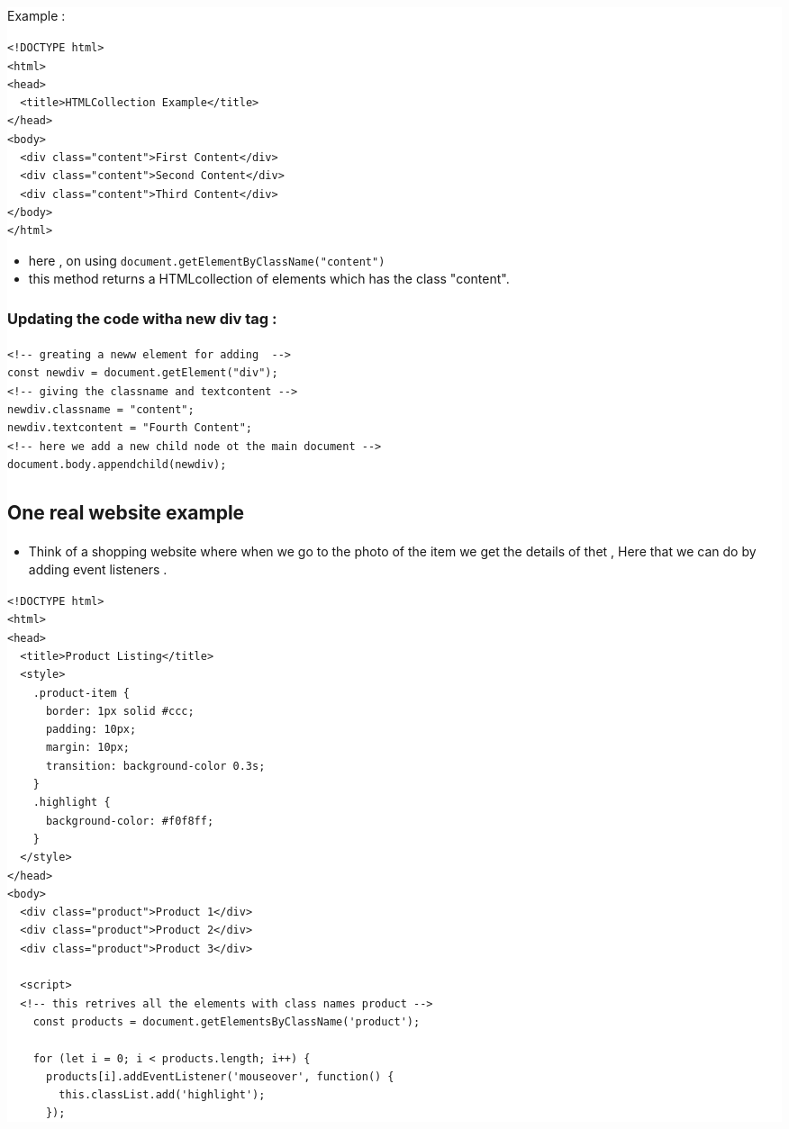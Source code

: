 Example :

``` 
<!DOCTYPE html>
<html>
<head>
  <title>HTMLCollection Example</title>
</head>
<body>
  <div class="content">First Content</div>
  <div class="content">Second Content</div>
  <div class="content">Third Content</div>
</body>
</html>

```
- here , on using `document.getElementByClassName("content")`
- this method returns a HTMLcollection of elements which has the class "content".

### Updating the code witha new div tag : 

```
<!-- greating a neww element for adding  -->
const newdiv = document.getElement("div");
<!-- giving the classname and textcontent -->
newdiv.classname = "content";
newdiv.textcontent = "Fourth Content";
<!-- here we add a new child node ot the main document -->
document.body.appendchild(newdiv); 

```
## One real website example 
- Think of a shopping website where when we go to the photo of the item we get the details of thet , Here that we can do by adding event listeners .

```
<!DOCTYPE html>
<html>
<head>
  <title>Product Listing</title>
  <style>
    .product-item {
      border: 1px solid #ccc;
      padding: 10px;
      margin: 10px;
      transition: background-color 0.3s;
    }
    .highlight {
      background-color: #f0f8ff;
    }
  </style>
</head>
<body>
  <div class="product">Product 1</div>
  <div class="product">Product 2</div>
  <div class="product">Product 3</div>

  <script>
  <!-- this retrives all the elements with class names product -->
    const products = document.getElementsByClassName('product');

    for (let i = 0; i < products.length; i++) {
      products[i].addEventListener('mouseover', function() {
        this.classList.add('highlight');
      });
```